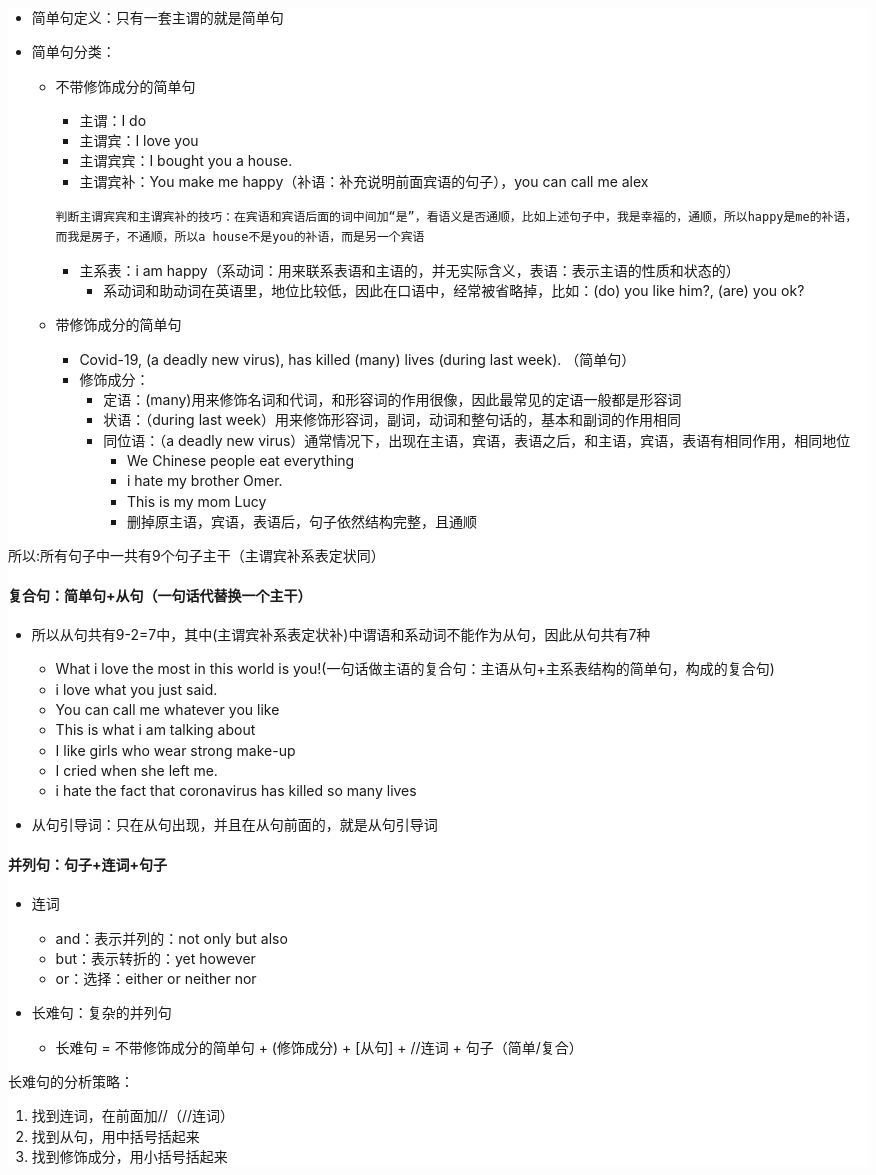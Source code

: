 - 简单句定义：只有一套主谓的就是简单句

- 简单句分类：
    - 不带修饰成分的简单句
        - 主谓：I do
        - 主谓宾：I love you
        - 主谓宾宾：I bought you a house.
        - 主谓宾补：You make me happy（补语：补充说明前面宾语的句子），you can call me alex
        ```
        判断主谓宾宾和主谓宾补的技巧：在宾语和宾语后面的词中间加“是”，看语义是否通顺，比如上述句子中，我是幸福的，通顺，所以happy是me的补语，而我是房子，不通顺，所以a house不是you的补语，而是另一个宾语
        ```
        - 主系表：i am happy（系动词：用来联系表语和主语的，并无实际含义，表语：表示主语的性质和状态的）
            - 系动词和助动词在英语里，地位比较低，因此在口语中，经常被省略掉，比如：(do) you like him?, (are) you ok?

    - 带修饰成分的简单句
        - Covid-19, (a deadly new virus), has killed (many) lives (during last week). （简单句）
        - 修饰成分：
            - 定语：(many)用来修饰名词和代词，和形容词的作用很像，因此最常见的定语一般都是形容词
            - 状语：（during last week）用来修饰形容词，副词，动词和整句话的，基本和副词的作用相同
            - 同位语：（a deadly new virus）通常情况下，出现在主语，宾语，表语之后，和主语，宾语，表语有相同作用，相同地位
                - We Chinese people eat everything
                - i hate my brother Omer.
                - This is my mom Lucy
                - 删掉原主语，宾语，表语后，句子依然结构完整，且通顺


所以:所有句子中一共有9个句子主干（主谓宾补系表定状同）

#### 复合句：简单句+从句（一句话代替换一个主干）
- 所以从句共有9-2=7中，其中(主谓宾补系表定状补)中谓语和系动词不能作为从句，因此从句共有7种
    - What i love the most in this world is you!(一句话做主语的复合句：主语从句+主系表结构的简单句，构成的复合句)
    - i love what you just said.
    - You can call me whatever you like
    - This is what i am talking about
    - I like girls who wear strong make-up
    - I cried when she left me.
    - i hate the fact that coronavirus has killed so many lives

- 从句引导词：只在从句出现，并且在从句前面的，就是从句引导词

#### 并列句：句子+连词+句子
- 连词
    - and：表示并列的：not only but also
    - but：表示转折的：yet however
    - or：选择：either or neither nor

- 长难句：复杂的并列句
    - 长难句 = 不带修饰成分的简单句 + (修饰成分) + [从句] + //连词 + 句子（简单/复合）


长难句的分析策略：
1. 找到连词，在前面加//（//连词）
2. 找到从句，用中括号括起来
3. 找到修饰成分，用小括号括起来
